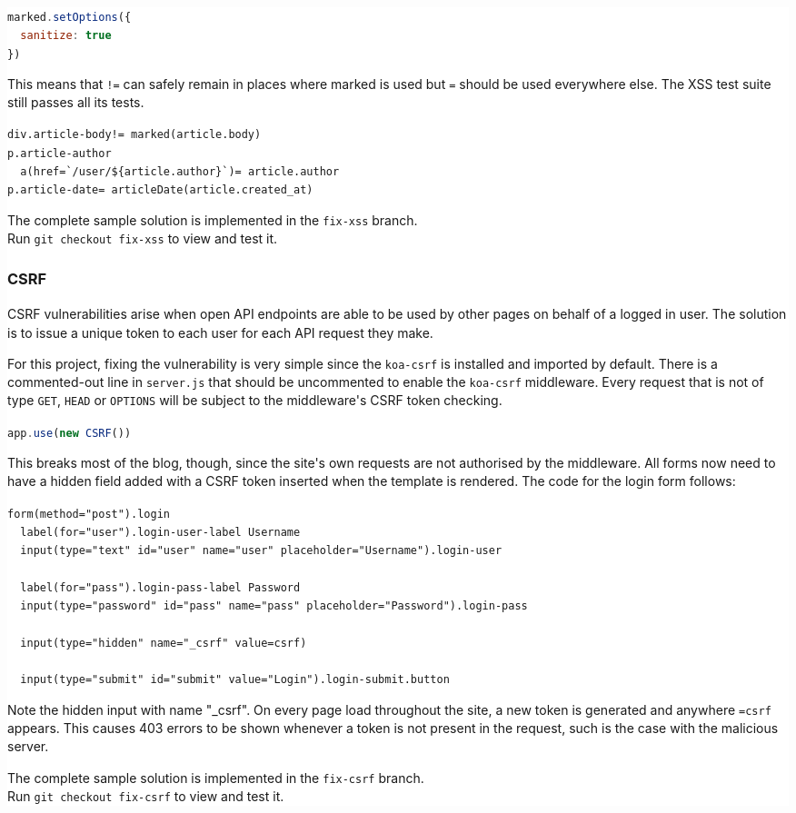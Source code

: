 ```js
marked.setOptions({
  sanitize: true
})
```

This means that `!=` can safely remain in places where marked is used but `=` should be used everywhere else. The XSS test suite still passes all its tests.

```jade
div.article-body!= marked(article.body)
p.article-author
  a(href=`/user/${article.author}`)= article.author
p.article-date= articleDate(article.created_at)
```

The complete sample solution is implemented in the `fix-xss` branch.  
Run `git checkout fix-xss` to view and test it.

### CSRF
CSRF vulnerabilities arise when open API endpoints are able to be used by other pages on behalf of a logged in user. The solution is to issue a unique token to each user for each API request they make.

For this project, fixing the vulnerability is very simple since the `koa-csrf` is installed and imported by default. There is a commented-out line in `server.js` that should be uncommented to enable the `koa-csrf` middleware. Every request that is not of type `GET`, `HEAD` or `OPTIONS` will be subject to the middleware's CSRF token checking.

```js
app.use(new CSRF())
```

This breaks most of the blog, though, since the site's own requests are not authorised by the middleware. All forms now need to have a hidden field added with a CSRF token inserted when the template is rendered. The code for the login form follows:

```jade
form(method="post").login
  label(for="user").login-user-label Username
  input(type="text" id="user" name="user" placeholder="Username").login-user

  label(for="pass").login-pass-label Password
  input(type="password" id="pass" name="pass" placeholder="Password").login-pass

  input(type="hidden" name="_csrf" value=csrf)

  input(type="submit" id="submit" value="Login").login-submit.button
```

Note the hidden input with name "\_csrf". On every page load throughout the site, a new token is generated and anywhere `=csrf` appears. This causes 403 errors to be shown whenever a token is not present in the request, such is the case with the malicious server.

The complete sample solution is implemented in the `fix-csrf` branch.  
Run `git checkout fix-csrf` to view and test it.
